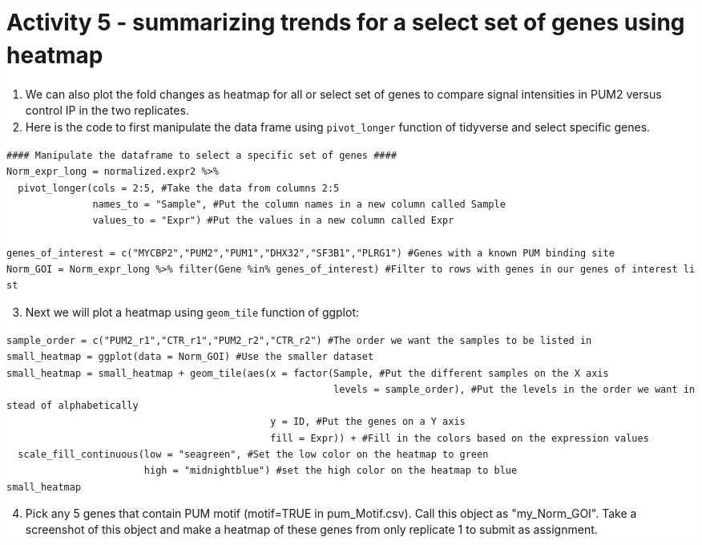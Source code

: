 # Activity 5 - summarizing trends for a select set of genes using heatmap
1. We can also plot the fold changes as heatmap for all or select set of genes to compare signal intensities in PUM2 versus control IP in the two replicates.
2. Here is the code to first manipulate the data frame using `pivot_longer` function of tidyverse and select specific genes.
```
#### Manipulate the dataframe to select a specific set of genes ####
Norm_expr_long = normalized.expr2 %>% 
  pivot_longer(cols = 2:5, #Take the data from columns 2:5
               names_to = "Sample", #Put the column names in a new column called Sample
               values_to = "Expr") #Put the values in a new column called Expr

genes_of_interest = c("MYCBP2","PUM2","PUM1","DHX32","SF3B1","PLRG1") #Genes with a known PUM binding site
Norm_GOI = Norm_expr_long %>% filter(Gene %in% genes_of_interest) #Filter to rows with genes in our genes of interest list
```
3. Next we will plot a heatmap using `geom_tile` function of ggplot:
```
sample_order = c("PUM2_r1","CTR_r1","PUM2_r2","CTR_r2") #The order we want the samples to be listed in 
small_heatmap = ggplot(data = Norm_GOI) #Use the smaller dataset
small_heatmap = small_heatmap + geom_tile(aes(x = factor(Sample, #Put the different samples on the X axis 
                                                         levels = sample_order), #Put the levels in the order we want instead of alphabetically
                                              y = ID, #Put the genes on a Y axis
                                              fill = Expr)) + #Fill in the colors based on the expression values
  scale_fill_continuous(low = "seagreen", #Set the low color on the heatmap to green
                        high = "midnightblue") #set the high color on the heatmap to blue
small_heatmap
```
4. Pick any 5 genes that contain PUM motif (motif=TRUE in pum_Motif.csv). Call this object as "my_Norm_GOI". Take a screenshot of this object and make a heatmap of these genes from only replicate 1 to submit as assignment. 


